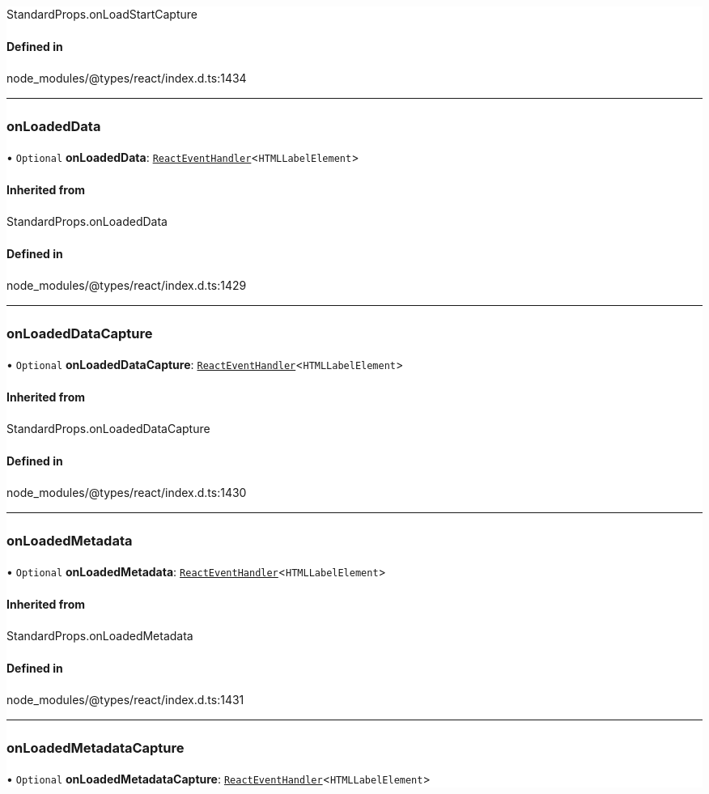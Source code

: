 StandardProps.onLoadStartCapture

#### Defined in

node_modules/@types/react/index.d.ts:1434

___

### onLoadedData

• `Optional` **onLoadedData**: [`ReactEventHandler`](../modules/components_Container._internal_.md#reacteventhandler)<`HTMLLabelElement`\>

#### Inherited from

StandardProps.onLoadedData

#### Defined in

node_modules/@types/react/index.d.ts:1429

___

### onLoadedDataCapture

• `Optional` **onLoadedDataCapture**: [`ReactEventHandler`](../modules/components_Container._internal_.md#reacteventhandler)<`HTMLLabelElement`\>

#### Inherited from

StandardProps.onLoadedDataCapture

#### Defined in

node_modules/@types/react/index.d.ts:1430

___

### onLoadedMetadata

• `Optional` **onLoadedMetadata**: [`ReactEventHandler`](../modules/components_Container._internal_.md#reacteventhandler)<`HTMLLabelElement`\>

#### Inherited from

StandardProps.onLoadedMetadata

#### Defined in

node_modules/@types/react/index.d.ts:1431

___

### onLoadedMetadataCapture

• `Optional` **onLoadedMetadataCapture**: [`ReactEventHandler`](../modules/components_Container._internal_.md#reacteventhandler)<`HTMLLabelElement`\>
